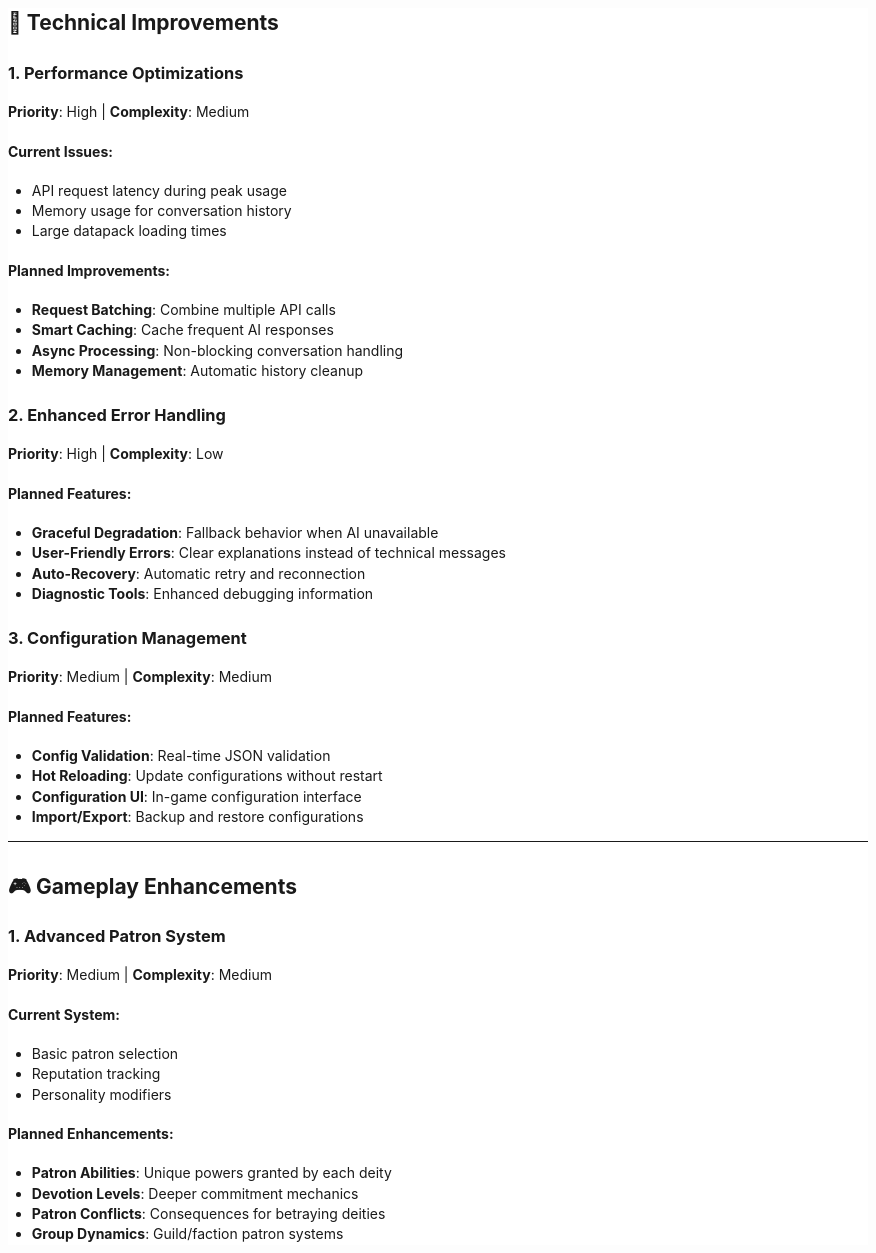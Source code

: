 
## 🔧 Technical Improvements

### 1. **Performance Optimizations**
**Priority**: High | **Complexity**: Medium

#### Current Issues:
- API request latency during peak usage
- Memory usage for conversation history
- Large datapack loading times

#### Planned Improvements:
- **Request Batching**: Combine multiple API calls
- **Smart Caching**: Cache frequent AI responses
- **Async Processing**: Non-blocking conversation handling
- **Memory Management**: Automatic history cleanup

### 2. **Enhanced Error Handling**
**Priority**: High | **Complexity**: Low

#### Planned Features:
- **Graceful Degradation**: Fallback behavior when AI unavailable
- **User-Friendly Errors**: Clear explanations instead of technical messages
- **Auto-Recovery**: Automatic retry and reconnection
- **Diagnostic Tools**: Enhanced debugging information

### 3. **Configuration Management**
**Priority**: Medium | **Complexity**: Medium

#### Planned Features:
- **Config Validation**: Real-time JSON validation
- **Hot Reloading**: Update configurations without restart
- **Configuration UI**: In-game configuration interface
- **Import/Export**: Backup and restore configurations

---

## 🎮 Gameplay Enhancements

### 1. **Advanced Patron System**
**Priority**: Medium | **Complexity**: Medium

#### Current System:
- Basic patron selection
- Reputation tracking
- Personality modifiers

#### Planned Enhancements:
- **Patron Abilities**: Unique powers granted by each deity
- **Devotion Levels**: Deeper commitment mechanics
- **Patron Conflicts**: Consequences for betraying deities
- **Group Dynamics**: Guild/faction patron systems
